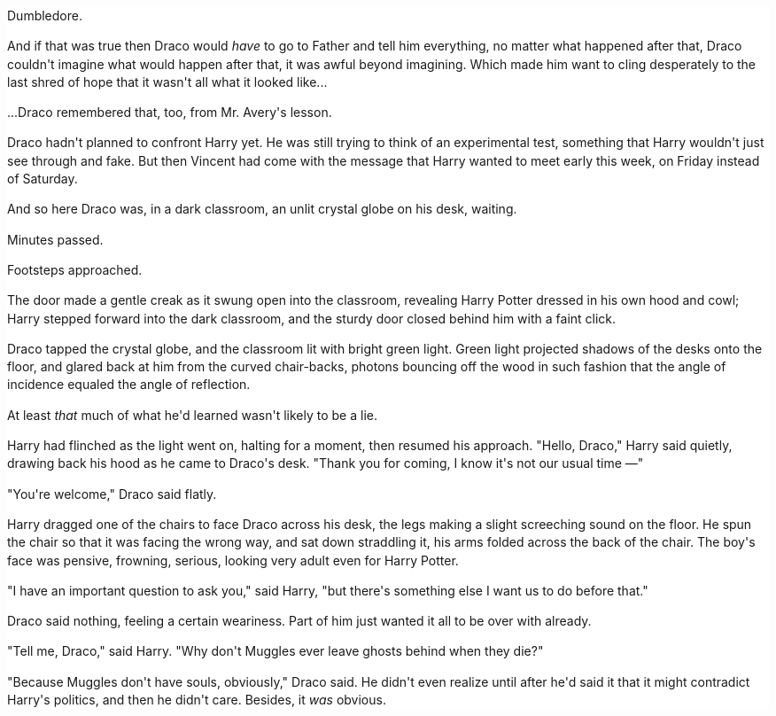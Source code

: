 Dumbledore.

And if that was true then Draco would *have* to go to Father and tell
him everything, no matter what happened after that, Draco couldn't
imagine what would happen after that, it was awful beyond imagining.
Which made him want to cling desperately to the last shred of hope that
it wasn't all what it looked like...

...Draco remembered that, too, from Mr. Avery's lesson.

Draco hadn't planned to confront Harry yet. He was still trying to think
of an experimental test, something that Harry wouldn't just see through
and fake. But then Vincent had come with the message that Harry wanted
to meet early this week, on Friday instead of Saturday.

And so here Draco was, in a dark classroom, an unlit crystal globe on
his desk, waiting.

Minutes passed.

Footsteps approached.

The door made a gentle creak as it swung open into the classroom,
revealing Harry Potter dressed in his own hood and cowl; Harry stepped
forward into the dark classroom, and the sturdy door closed behind him
with a faint click.

Draco tapped the crystal globe, and the classroom lit with bright green
light. Green light projected shadows of the desks onto the floor, and
glared back at him from the curved chair-backs, photons bouncing off the
wood in such fashion that the angle of incidence equaled the angle of
reflection.

At least *that* much of what he'd learned wasn't likely to be a lie.

Harry had flinched as the light went on, halting for a moment, then
resumed his approach. "Hello, Draco," Harry said quietly, drawing back
his hood as he came to Draco's desk. "Thank you for coming, I know it's
not our usual time —"

"You're welcome," Draco said flatly.

Harry dragged one of the chairs to face Draco across his desk, the legs
making a slight screeching sound on the floor. He spun the chair so that
it was facing the wrong way, and sat down straddling it, his arms folded
across the back of the chair. The boy's face was pensive, frowning,
serious, looking very adult even for Harry Potter.

"I have an important question to ask you," said Harry, "but there's
something else I want us to do before that."

Draco said nothing, feeling a certain weariness. Part of him just wanted
it all to be over with already.

"Tell me, Draco," said Harry. "Why don't Muggles ever leave ghosts
behind when they die?"

"Because Muggles don't have souls, obviously," Draco said. He didn't
even realize until after he'd said it that it might contradict Harry's
politics, and then he didn't care. Besides, it *was* obvious.
